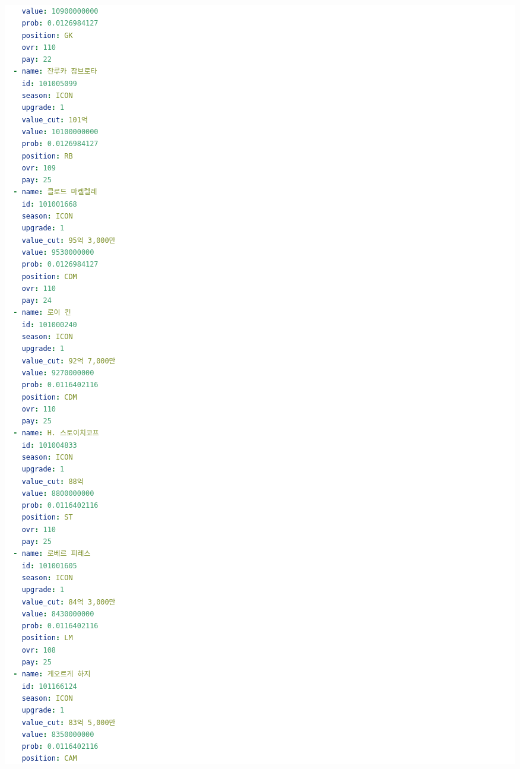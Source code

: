 ```yaml
    value: 10900000000
    prob: 0.0126984127
    position: GK
    ovr: 110
    pay: 22
  - name: 잔루카 잠브로타
    id: 101005099
    season: ICON
    upgrade: 1
    value_cut: 101억
    value: 10100000000
    prob: 0.0126984127
    position: RB
    ovr: 109
    pay: 25
  - name: 클로드 마켈렐레
    id: 101001668
    season: ICON
    upgrade: 1
    value_cut: 95억 3,000만
    value: 9530000000
    prob: 0.0126984127
    position: CDM
    ovr: 110
    pay: 24
  - name: 로이 킨
    id: 101000240
    season: ICON
    upgrade: 1
    value_cut: 92억 7,000만
    value: 9270000000
    prob: 0.0116402116
    position: CDM
    ovr: 110
    pay: 25
  - name: H. 스토이치코프
    id: 101004833
    season: ICON
    upgrade: 1
    value_cut: 88억
    value: 8800000000
    prob: 0.0116402116
    position: ST
    ovr: 110
    pay: 25
  - name: 로베르 피레스
    id: 101001605
    season: ICON
    upgrade: 1
    value_cut: 84억 3,000만
    value: 8430000000
    prob: 0.0116402116
    position: LM
    ovr: 108
    pay: 25
  - name: 게오르게 하지
    id: 101166124
    season: ICON
    upgrade: 1
    value_cut: 83억 5,000만
    value: 8350000000
    prob: 0.0116402116
    position: CAM
```
